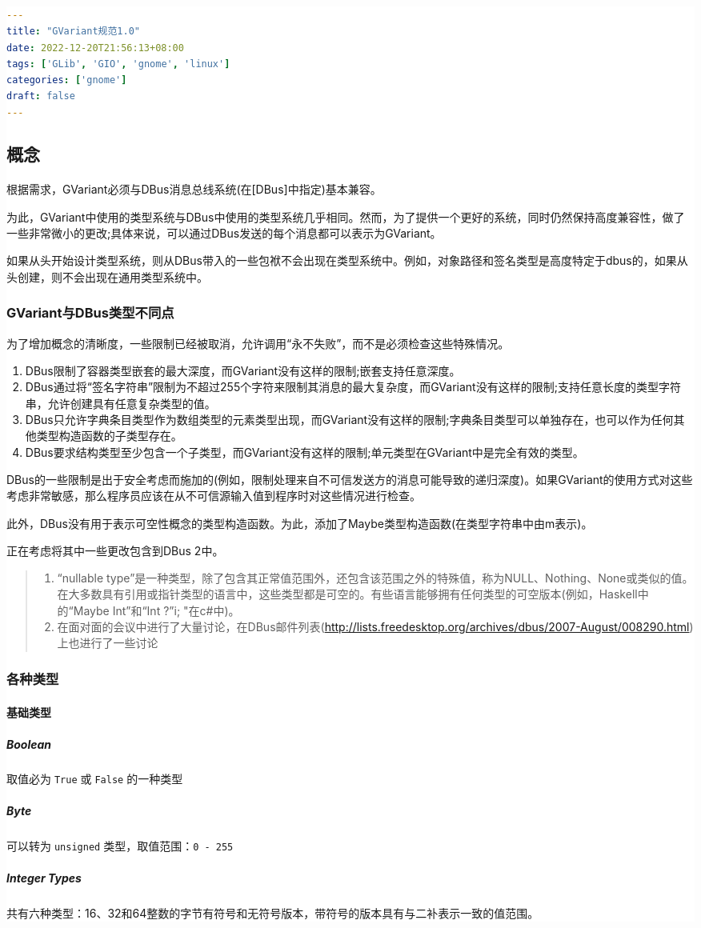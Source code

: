 ```yaml
---
title: "GVariant规范1.0"
date: 2022-12-20T21:56:13+08:00
tags: ['GLib', 'GIO', 'gnome', 'linux']
categories: ['gnome']
draft: false
---
```


## 概念

根据需求，GVariant必须与DBus消息总线系统(在[DBus]中指定)基本兼容。

为此，GVariant中使用的类型系统与DBus中使用的类型系统几乎相同。然而，为了提供一个更好的系统，同时仍然保持高度兼容性，做了一些非常微小的更改;具体来说，可以通过DBus发送的每个消息都可以表示为GVariant。

如果从头开始设计类型系统，则从DBus带入的一些包袱不会出现在类型系统中。例如，对象路径和签名类型是高度特定于dbus的，如果从头创建，则不会出现在通用类型系统中。

### GVariant与DBus类型不同点

为了增加概念的清晰度，一些限制已经被取消，允许调用“永不失败”，而不是必须检查这些特殊情况。

1. DBus限制了容器类型嵌套的最大深度，而GVariant没有这样的限制;嵌套支持任意深度。
2. DBus通过将“签名字符串”限制为不超过255个字符来限制其消息的最大复杂度，而GVariant没有这样的限制;支持任意长度的类型字符串，允许创建具有任意复杂类型的值。
3. DBus只允许字典条目类型作为数组类型的元素类型出现，而GVariant没有这样的限制;字典条目类型可以单独存在，也可以作为任何其他类型构造函数的子类型存在。
4. DBus要求结构类型至少包含一个子类型，而GVariant没有这样的限制;单元类型在GVariant中是完全有效的类型。

DBus的一些限制是出于安全考虑而施加的(例如，限制处理来自不可信发送方的消息可能导致的递归深度)。如果GVariant的使用方式对这些考虑非常敏感，那么程序员应该在从不可信源输入值到程序时对这些情况进行检查。

此外，DBus没有用于表示可空性概念的类型构造函数。为此，添加了Maybe类型构造函数(在类型字符串中由m表示)。

正在考虑将其中一些更改包含到DBus 2中。

> 1. “nullable type”是一种类型，除了包含其正常值范围外，还包含该范围之外的特殊值，称为NULL、Nothing、None或类似的值。在大多数具有引用或指针类型的语言中，这些类型都是可空的。有些语言能够拥有任何类型的可空版本(例如，Haskell中的“Maybe Int”和“Int ?”i; "在c#中)。
> 2. 在面对面的会议中进行了大量讨论，在DBus邮件列表(http://lists.freedesktop.org/archives/dbus/2007-August/008290.html)上也进行了一些讨论

### 各种类型

#### 基础类型

##### Boolean

取值必为 `True` 或 `False` 的一种类型

##### Byte

可以转为 `unsigned` 类型，取值范围：`0 - 255`

##### Integer Types

共有六种类型：16、32和64整数的字节有符号和无符号版本，带符号的版本具有与二补表示一致的值范围。

